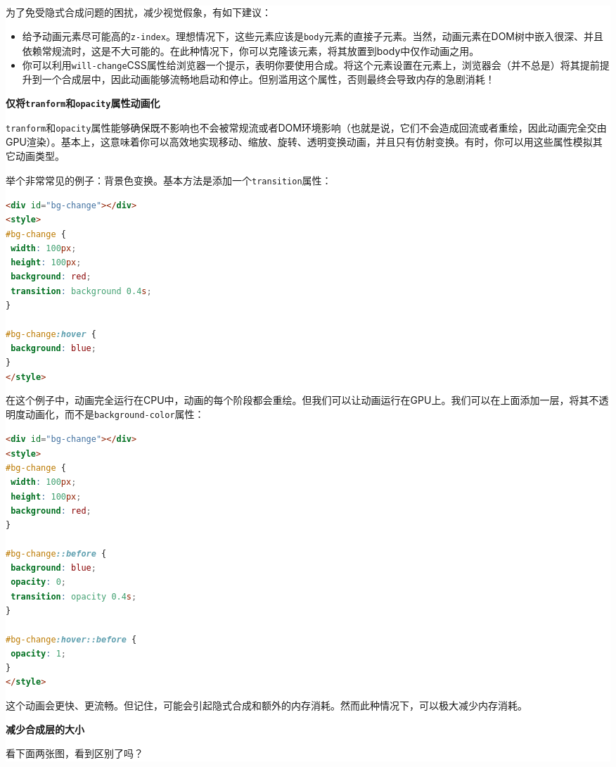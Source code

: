 为了免受隐式合成问题的困扰，减少视觉假象，有如下建议：
+ 给予动画元素尽可能高的`z-index`。理想情况下，这些元素应该是`body`元素的直接子元素。当然，动画元素在DOM树中嵌入很深、并且依赖常规流时，这是不大可能的。在此种情况下，你可以克隆该元素，将其放置到body中仅作动画之用。
+ 你可以利用`will-change`CSS属性给浏览器一个提示，表明你要使用合成。将这个元素设置在元素上，浏览器会（并不总是）将其提前提升到一个合成层中，因此动画能够流畅地启动和停止。但别滥用这个属性，否则最终会导致内存的急剧消耗！

**仅将`tranform`和`opacity`属性动画化**

`tranform`和`opacity`属性能够确保既不影响也不会被常规流或者DOM环境影响（也就是说，它们不会造成回流或者重绘，因此动画完全交由GPU渲染）。基本上，这意味着你可以高效地实现移动、缩放、旋转、透明变换动画，并且只有仿射变换。有时，你可以用这些属性模拟其它动画类型。

举个非常常见的例子：背景色变换。基本方法是添加一个`transition`属性：
```html
<div id="bg-change"></div>
<style>
#bg-change {
 width: 100px;
 height: 100px;
 background: red;
 transition: background 0.4s;
}

#bg-change:hover {
 background: blue;
}
</style>
```
在这个例子中，动画完全运行在CPU中，动画的每个阶段都会重绘。但我们可以让动画运行在GPU上。我们可以在上面添加一层，将其不透明度动画化，而不是`background-color`属性：
```html
<div id="bg-change"></div>
<style>
#bg-change {
 width: 100px;
 height: 100px;
 background: red;
}

#bg-change::before {
 background: blue;
 opacity: 0;
 transition: opacity 0.4s;
}

#bg-change:hover::before {
 opacity: 1;
}
</style>

```
这个动画会更快、更流畅。但记住，可能会引起隐式合成和额外的内存消耗。然而此种情况下，可以极大减少内存消耗。

**减少合成层的大小**

看下面两张图，看到区别了吗？
